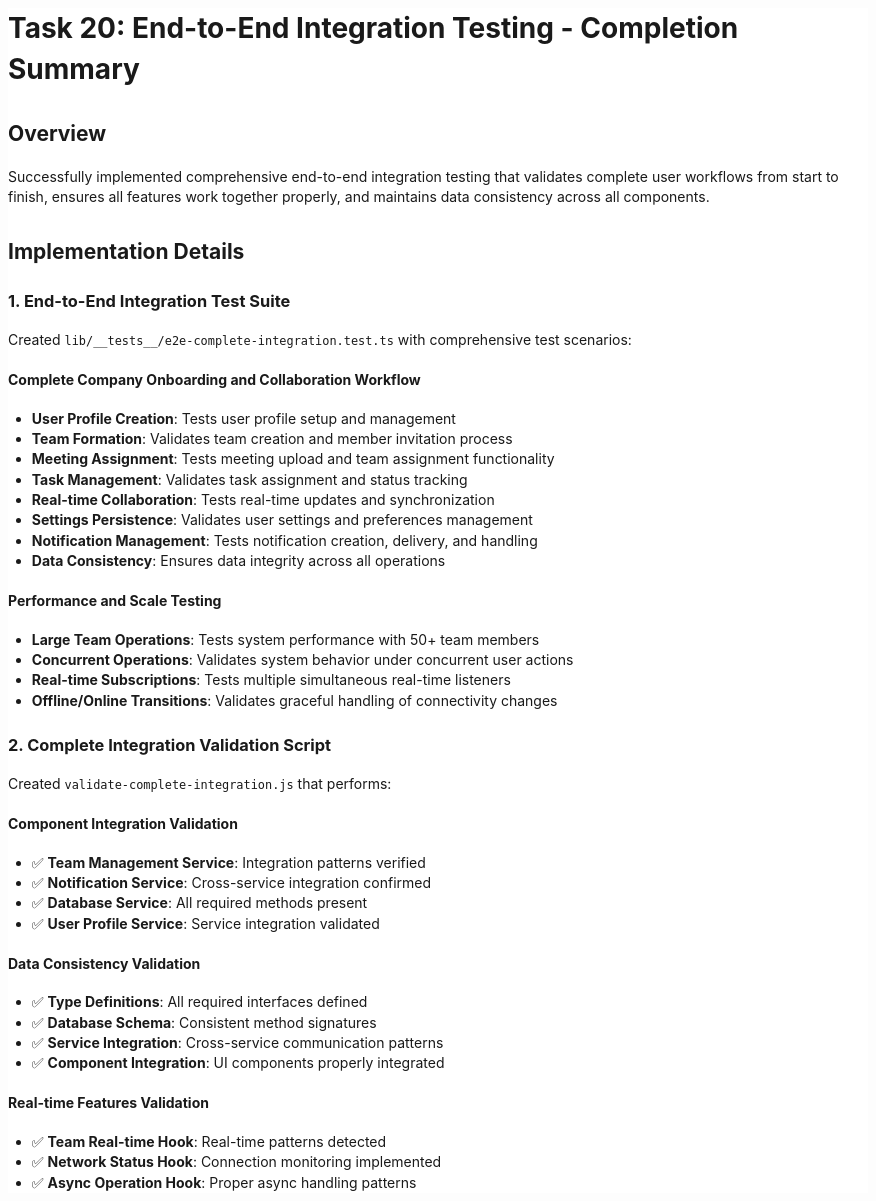 # Task 20: End-to-End Integration Testing - Completion Summary

## Overview
Successfully implemented comprehensive end-to-end integration testing that validates complete user workflows from start to finish, ensures all features work together properly, and maintains data consistency across all components.

## Implementation Details

### 1. End-to-End Integration Test Suite
Created `lib/__tests__/e2e-complete-integration.test.ts` with comprehensive test scenarios:

#### Complete Company Onboarding and Collaboration Workflow
- **User Profile Creation**: Tests user profile setup and management
- **Team Formation**: Validates team creation and member invitation process
- **Meeting Assignment**: Tests meeting upload and team assignment functionality
- **Task Management**: Validates task assignment and status tracking
- **Real-time Collaboration**: Tests real-time updates and synchronization
- **Settings Persistence**: Validates user settings and preferences management
- **Notification Management**: Tests notification creation, delivery, and handling
- **Data Consistency**: Ensures data integrity across all operations

#### Performance and Scale Testing
- **Large Team Operations**: Tests system performance with 50+ team members
- **Concurrent Operations**: Validates system behavior under concurrent user actions
- **Real-time Subscriptions**: Tests multiple simultaneous real-time listeners
- **Offline/Online Transitions**: Validates graceful handling of connectivity changes

### 2. Complete Integration Validation Script
Created `validate-complete-integration.js` that performs:

#### Component Integration Validation
- ✅ **Team Management Service**: Integration patterns verified
- ✅ **Notification Service**: Cross-service integration confirmed
- ✅ **Database Service**: All required methods present
- ✅ **User Profile Service**: Service integration validated

#### Data Consistency Validation
- ✅ **Type Definitions**: All required interfaces defined
- ✅ **Database Schema**: Consistent method signatures
- ✅ **Service Integration**: Cross-service communication patterns
- ✅ **Component Integration**: UI components properly integrated

#### Real-time Features Validation
- ✅ **Team Real-time Hook**: Real-time patterns detected
- ✅ **Network Status Hook**: Connection monitoring implemented
- ✅ **Async Operation Hook**: Proper async handling patterns

